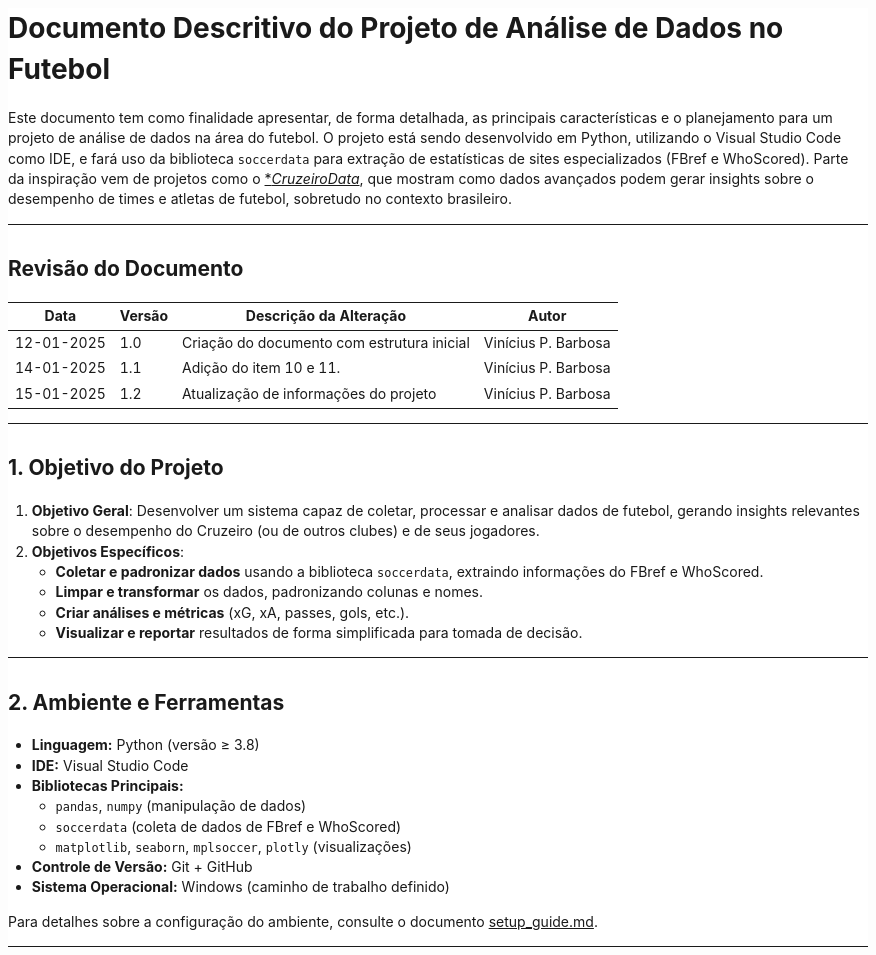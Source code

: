 # **Documento Descritivo do Projeto de Análise de Dados no Futebol**

Este documento tem como finalidade apresentar, de forma detalhada, as principais características e o planejamento para um projeto de análise de dados na área do futebol. O projeto está sendo desenvolvido em Python, utilizando o Visual Studio Code como IDE, e fará uso da biblioteca `soccerdata` para extração de estatísticas de sites especializados (FBref e WhoScored).
Parte da inspiração vem de projetos como o [**CruzeiroData*](https://cruzeirodata.substack.com), que mostram como dados avançados podem gerar insights sobre o desempenho de times e atletas de futebol, sobretudo no contexto brasileiro.

---

## **Revisão do Documento**

| Data       | Versão | Descrição da Alteração                     | Autor               |
| ---------- | ------ | ------------------------------------------ | ------------------- |
| 12-01-2025 | 1.0    | Criação do documento com estrutura inicial | Vinícius P. Barbosa |
| 14-01-2025 | 1.1    | Adição do item 10 e 11.                    | Vinícius P. Barbosa |
| 15-01-2025 | 1.2    | Atualização de informações do projeto      | Vinícius P. Barbosa |

---

## **1. Objetivo do Projeto**

1. **Objetivo Geral**: Desenvolver um sistema capaz de coletar, processar e analisar dados de futebol, gerando insights relevantes sobre o desempenho do Cruzeiro (ou de outros clubes) e de seus jogadores.
2. **Objetivos Específicos**:
   - **Coletar e padronizar dados** usando a biblioteca `soccerdata`, extraindo informações do FBref e WhoScored.
   - **Limpar e transformar** os dados, padronizando colunas e nomes.
   - **Criar análises e métricas** (xG, xA, passes, gols, etc.).
   - **Visualizar e reportar** resultados de forma simplificada para tomada de decisão.

---

## **2. Ambiente e Ferramentas**

- **Linguagem:** Python (versão ≥ 3.8)
- **IDE:** Visual Studio Code
- **Bibliotecas Principais:**
  - `pandas`, `numpy` (manipulação de dados)
  - `soccerdata` (coleta de dados de FBref e WhoScored)
  - `matplotlib`, `seaborn`, `mplsoccer`, `plotly` (visualizações)
- **Controle de Versão:** Git + GitHub
- **Sistema Operacional:** Windows (caminho de trabalho definido)

Para detalhes sobre a configuração do ambiente, consulte o documento [setup_guide.md](https://github.com/vipessoabarbosa/data_football_analytics/blob/main/documentation/setup_guide.md).

---